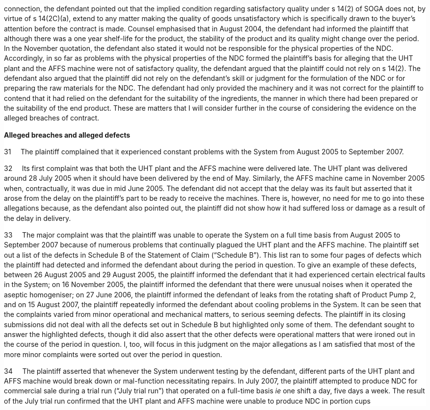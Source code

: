 
connection, the defendant pointed out that the implied condition regarding satisfactory quality under s 14(2) of SOGA does not, by virtue of s 14(2C)(a), extend to any matter making the quality of goods unsatisfactory which is specifically drawn to the buyer’s attention before the contract is made. Counsel emphasised that in August 2004, the defendant had informed the plaintiff that although there was a one year shelf-life for the product, the stability of the product and its quality might change over the period. In the November quotation, the defendant also stated it would not be responsible for the physical properties of the NDC. Accordingly, in so far as problems with the physical properties of the NDC formed the plaintiff’s basis for alleging that the UHT plant and the AFFS machine were not of satisfactory quality, the defendant argued that the plaintiff could not rely on s 14(2). The defendant also argued that the plaintiff did not rely on the defendant’s skill or judgment for the formulation of the NDC or for preparing the raw materials for the NDC. The defendant had only provided the machinery and it was not correct for the plaintiff to contend that it had relied on the defendant for the suitability of the ingredients, the manner in which there had been prepared or the suitability of the end product. These are matters that I will consider further in the course of considering the evidence on the alleged breaches of contract. 

**Alleged breaches and alleged defects** 

31     The plaintiff complained that it experienced constant problems with the System from August 2005 to September 2007. 

32     Its first complaint was that both the UHT plant and the AFFS machine were delivered late. The UHT plant was delivered around 28 July 2005 when it should have been delivered by the end of May. Similarly, the AFFS machine came in November 2005 when, contractually, it was due in mid June 2005. The defendant did not accept that the delay was its fault but asserted that it arose from the delay on the plaintiff’s part to be ready to receive the machines. There is, however, no need for me to go into these allegations because, as the defendant also pointed out, the plaintiff did not show how it had suffered loss or damage as a result of the delay in delivery. 

33     The major complaint was that the plaintiff was unable to operate the System on a full time basis from August 2005 to September 2007 because of numerous problems that continually plagued the UHT plant and the AFFS machine. The plaintiff set out a list of the defects in Schedule B of the Statement of Claim (“Schedule B”). This list ran to some four pages of defects which the plaintiff had detected and informed the defendant about during the period in question. To give an example of these defects, between 26 August 2005 and 29 August 2005, the plaintiff informed the defendant that it had experienced certain electrical faults in the System; on 16 November 2005, the plaintiff informed the defendant that there were unusual noises when it operated the aseptic homogeniser; on 27 June 2006, the plaintiff informed the defendant of leaks from the rotating shaft of Product Pump 2, and on 15 August 2007, the plaintiff repeatedly informed the defendant about cooling problems in the System. It can be seen that the complaints varied from minor operational and mechanical matters, to serious seeming defects. The plaintiff in its closing submissions did not deal with all the defects set out in Schedule B but highlighted only some of them. The defendant sought to answer the highlighted defects, though it did also assert that the other defects were operational matters that were ironed out in the course of the period in question. I, too, will focus in this judgment on the major allegations as I am satisfied that most of the more minor complaints were sorted out over the period in question. 

34     The plaintiff asserted that whenever the System underwent testing by the defendant, different parts of the UHT plant and AFFS machine would break down or mal-function necessitating repairs. In July 2007, the plaintiff attempted to produce NDC for commercial sale during a trial run (“July trial run”) that operated on a full-time basis _ie_ one shift a day, five days a week. The result of the July trial run confirmed that the UHT plant and AFFS machine were unable to produce NDC in portion cups 

